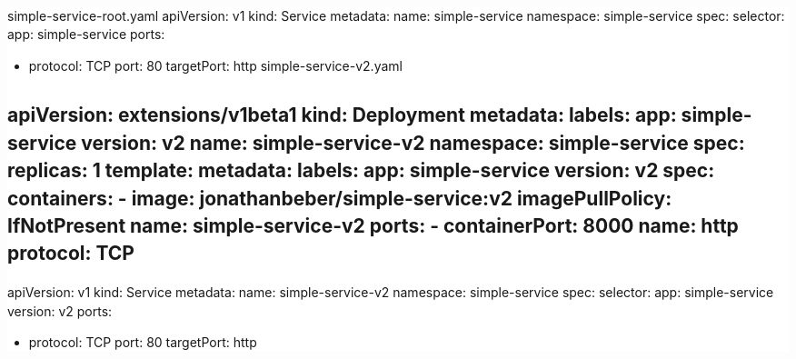 
simple-service-root.yaml
apiVersion: v1
kind: Service
metadata:
  name: simple-service
  namespace: simple-service
spec:
  selector:
    app: simple-service
  ports:
  - protocol: TCP
    port: 80
    targetPort: http
simple-service-v2.yaml

apiVersion: extensions/v1beta1
kind: Deployment
metadata:
  labels:
    app: simple-service
    version: v2
  name: simple-service-v2
  namespace: simple-service
spec:
  replicas: 1
  template:
    metadata:
      labels:
        app: simple-service
        version: v2
    spec:
      containers:
      - image: jonathanbeber/simple-service:v2
        imagePullPolicy: IfNotPresent
        name: simple-service-v2
        ports:
          - containerPort: 8000
            name: http
            protocol: TCP
---
apiVersion: v1
kind: Service
metadata:
  name: simple-service-v2
  namespace: simple-service
spec:
  selector:
    app: simple-service
    version: v2
  ports:
  - protocol: TCP
    port: 80
    targetPort: http
